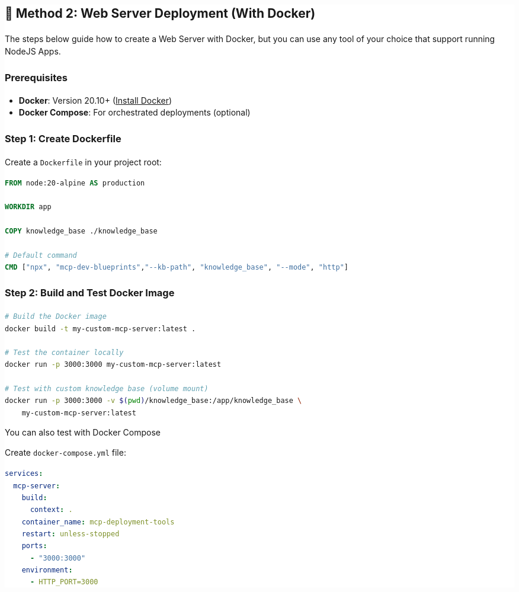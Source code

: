## 🐳 Method 2: Web Server Deployment (With Docker)

The steps below guide how to create a Web Server with Docker, but you can use any tool of your choice that support running NodeJS Apps.

### Prerequisites
- **Docker**: Version 20.10+ ([Install Docker](https://docs.docker.com/get-docker/))
- **Docker Compose**: For orchestrated deployments (optional)

### Step 1: Create Dockerfile

Create a `Dockerfile` in your project root:

```dockerfile
FROM node:20-alpine AS production

WORKDIR app

COPY knowledge_base ./knowledge_base

# Default command
CMD ["npx", "mcp-dev-blueprints","--kb-path", "knowledge_base", "--mode", "http"]
```

### Step 2: Build and Test Docker Image

```bash
# Build the Docker image
docker build -t my-custom-mcp-server:latest .

# Test the container locally
docker run -p 3000:3000 my-custom-mcp-server:latest

# Test with custom knowledge base (volume mount)
docker run -p 3000:3000 -v $(pwd)/knowledge_base:/app/knowledge_base \
    my-custom-mcp-server:latest
```

You can also test with Docker Compose

Create `docker-compose.yml` file:

```yaml
services:
  mcp-server:
    build:
      context: .
    container_name: mcp-deployment-tools
    restart: unless-stopped
    ports:
      - "3000:3000"
    environment:
      - HTTP_PORT=3000
```
